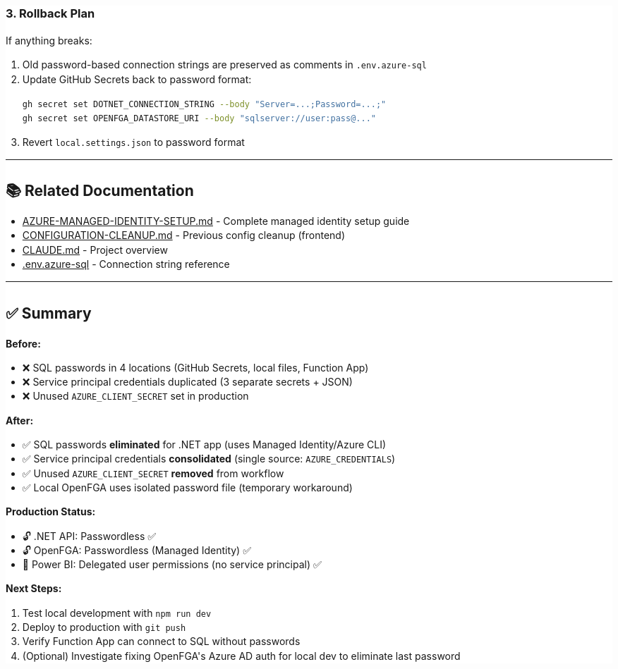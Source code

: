 ### 3. **Rollback Plan**
If anything breaks:
1. Old password-based connection strings are preserved as comments in `.env.azure-sql`
2. Update GitHub Secrets back to password format:
   ```bash
   gh secret set DOTNET_CONNECTION_STRING --body "Server=...;Password=...;"
   gh secret set OPENFGA_DATASTORE_URI --body "sqlserver://user:pass@..."
   ```
3. Revert `local.settings.json` to password format

---

## 📚 Related Documentation

- [AZURE-MANAGED-IDENTITY-SETUP.md](AZURE-MANAGED-IDENTITY-SETUP.md) - Complete managed identity setup guide
- [CONFIGURATION-CLEANUP.md](CONFIGURATION-CLEANUP.md) - Previous config cleanup (frontend)
- [CLAUDE.md](CLAUDE.md) - Project overview
- [.env.azure-sql](.env.azure-sql) - Connection string reference

---

## ✅ Summary

**Before:**
- ❌ SQL passwords in 4 locations (GitHub Secrets, local files, Function App)
- ❌ Service principal credentials duplicated (3 separate secrets + JSON)
- ❌ Unused `AZURE_CLIENT_SECRET` set in production

**After:**
- ✅ SQL passwords **eliminated** for .NET app (uses Managed Identity/Azure CLI)
- ✅ Service principal credentials **consolidated** (single source: `AZURE_CREDENTIALS`)
- ✅ Unused `AZURE_CLIENT_SECRET` **removed** from workflow
- ✅ Local OpenFGA uses isolated password file (temporary workaround)

**Production Status:**
- 🔓 .NET API: Passwordless ✅
- 🔓 OpenFGA: Passwordless (Managed Identity) ✅
- 🔐 Power BI: Delegated user permissions (no service principal) ✅

**Next Steps:**
1. Test local development with `npm run dev`
2. Deploy to production with `git push`
3. Verify Function App can connect to SQL without passwords
4. (Optional) Investigate fixing OpenFGA's Azure AD auth for local dev to eliminate last password
